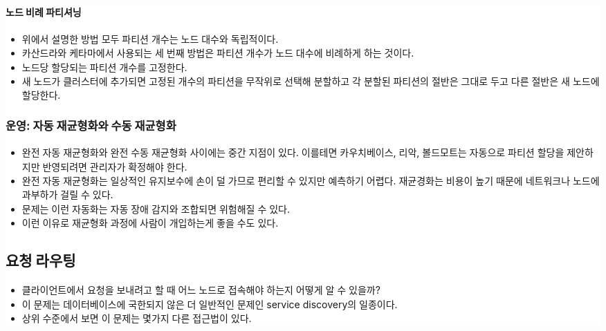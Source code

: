 
#### 노드 비례 파티셔닝

- 위에서 설명한 방법 모두 파티션 개수는 노드 대수와 독립적이다.
- 카산드라와 케타마에서 사용되는 세 번째 방법은 파티션 개수가 노드 대수에 비례하게 하는 것이다.
- 노드당 할당되는 파티션 개수를 고정한다.
- 새 노드가 클러스터에 추가되면 고정된 개수의 파티션을 무작위로 선택해 분할하고 각 분할된 파티션의 절반은 그대로 두고 다른 절반은 새 노드에 할당한다.



### 운영: 자동 재균형화와 수동 재균형화

- 완전 자동 재균형화와 완전 수동 재균형화 사이에는 중간 지점이 있다. 이를테면 카우치베이스, 리악, 볼드모트는 자동으로 파티션 할당을 제안하지만 반영되려면 관리자가 확정해야 한다.
- 완전 자동 재균형화는 일상적인 유지보수에 손이 덜 가므로 편리할 수 있지만 예측하기 어렵다. 재균경화는 비용이 높기 때문에 네트워크나 노드에 과부하가 걸릴 수 있다.
- 문제는 이런 자동화는 자동 장애 감지와 조합되면 위험해질 수 있다.
- 이런 이유로 재균형화 과정에 사람이 개입하는게 좋을 수도 있다.



## 요청 라우팅

- 클라이언트에서 요청을 보내려고 할 때 어느 노드로 접속해야 하는지 어떻게 알 수 있을까?
- 이 문제는 데이터베이스에 국한되지 않은 더 일반적인 문제인 service discovery의 일종이다.
- 상위 수준에서 보면 이 문제는 몇가지 다른 접근법이 있다.
